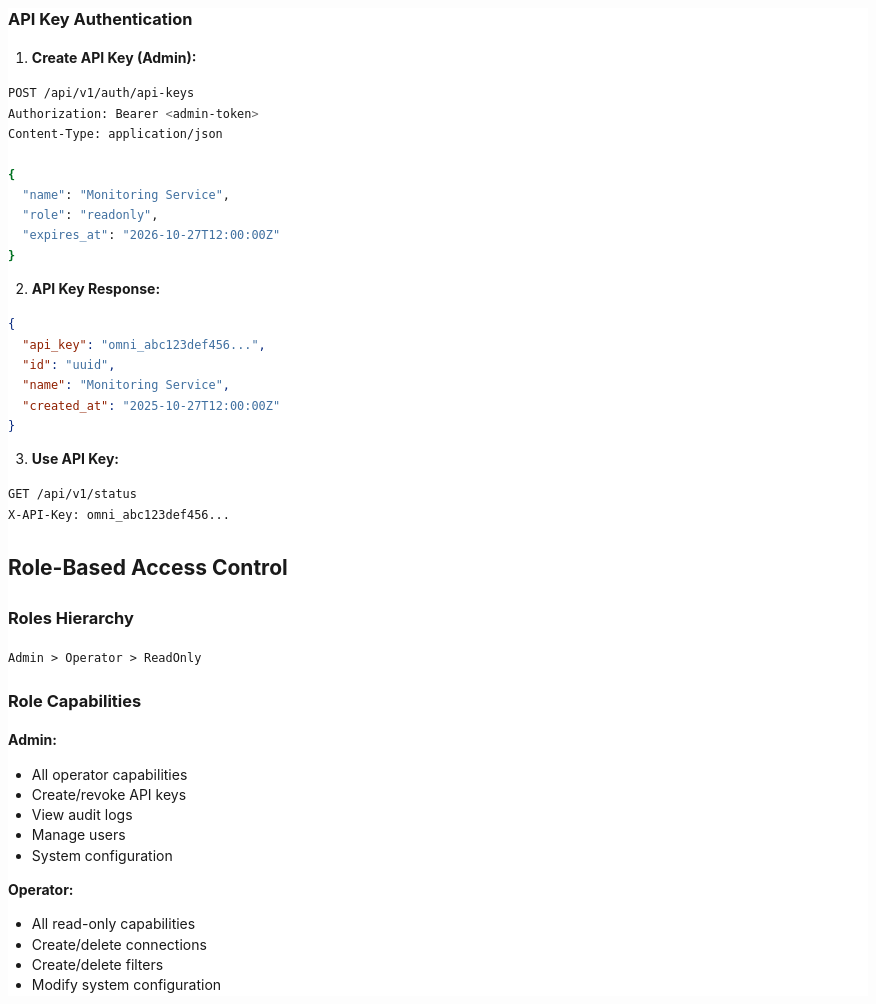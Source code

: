 ### API Key Authentication

1. **Create API Key (Admin):**
```bash
POST /api/v1/auth/api-keys
Authorization: Bearer <admin-token>
Content-Type: application/json

{
  "name": "Monitoring Service",
  "role": "readonly",
  "expires_at": "2026-10-27T12:00:00Z"
}
```

2. **API Key Response:**
```json
{
  "api_key": "omni_abc123def456...",
  "id": "uuid",
  "name": "Monitoring Service",
  "created_at": "2025-10-27T12:00:00Z"
}
```

3. **Use API Key:**
```bash
GET /api/v1/status
X-API-Key: omni_abc123def456...
```

## Role-Based Access Control

### Roles Hierarchy
```
Admin > Operator > ReadOnly
```

### Role Capabilities

**Admin:**
- All operator capabilities
- Create/revoke API keys
- View audit logs
- Manage users
- System configuration

**Operator:**
- All read-only capabilities
- Create/delete connections
- Create/delete filters
- Modify system configuration

